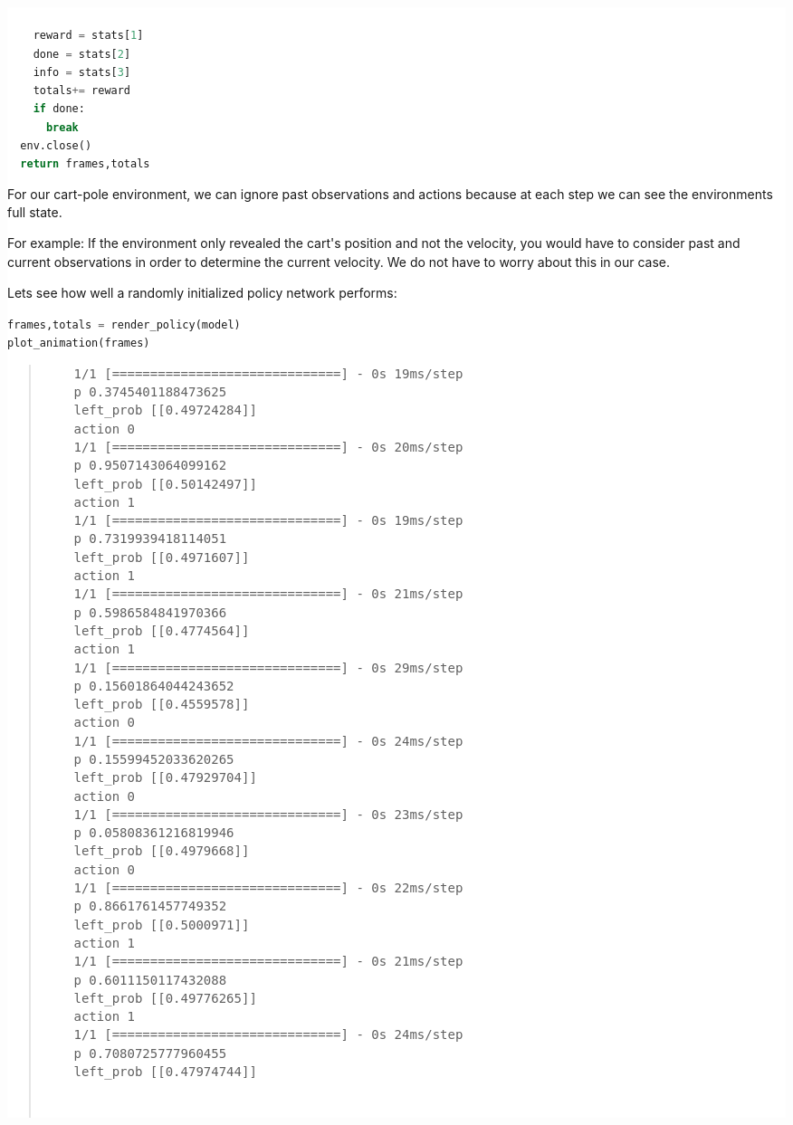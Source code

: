 ```python
    
    reward = stats[1]
    done = stats[2]
    info = stats[3]
    totals+= reward 
    if done: 
      break
  env.close()
  return frames,totals
```

For our cart-pole environment, we can ignore past observations and actions because at each step we can see the environments full state. 

For example: If the environment only revealed the cart's position and not the velocity, you would have to consider past and current observations in order to determine the current velocity. We do not have to worry about this in our case. 

Lets see how well a randomly initialized policy network performs: 


```python
frames,totals = render_policy(model)
plot_animation(frames)
```
<blockquote>
<pre>
    1/1 [==============================] - 0s 19ms/step
    p 0.3745401188473625
    left_prob [[0.49724284]]
    action 0
    1/1 [==============================] - 0s 20ms/step
    p 0.9507143064099162
    left_prob [[0.50142497]]
    action 1
    1/1 [==============================] - 0s 19ms/step
    p 0.7319939418114051
    left_prob [[0.4971607]]
    action 1
    1/1 [==============================] - 0s 21ms/step
    p 0.5986584841970366
    left_prob [[0.4774564]]
    action 1
    1/1 [==============================] - 0s 29ms/step
    p 0.15601864044243652
    left_prob [[0.4559578]]
    action 0
    1/1 [==============================] - 0s 24ms/step
    p 0.15599452033620265
    left_prob [[0.47929704]]
    action 0
    1/1 [==============================] - 0s 23ms/step
    p 0.05808361216819946
    left_prob [[0.4979668]]
    action 0
    1/1 [==============================] - 0s 22ms/step
    p 0.8661761457749352
    left_prob [[0.5000971]]
    action 1
    1/1 [==============================] - 0s 21ms/step
    p 0.6011150117432088
    left_prob [[0.49776265]]
    action 1
    1/1 [==============================] - 0s 24ms/step
    p 0.7080725777960455
    left_prob [[0.47974744]]
